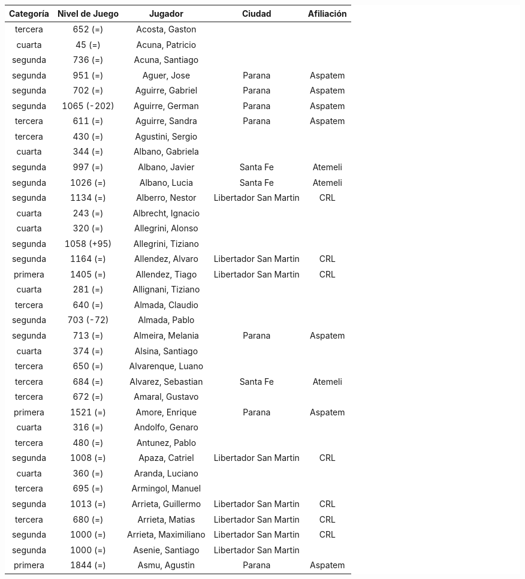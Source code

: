 |  Categoría  |  Nivel de Juego  |          Jugador           |        Ciudad         |  Afiliación  |
|:-----------:|:----------------:|:--------------------------:|:---------------------:|:------------:|
|   tercera   |     652 (=)      |       Acosta, Gaston       |                       |              |
|   cuarta    |      45 (=)      |      Acuna, Patricio       |                       |              |
|   segunda   |     736 (=)      |      Acuna, Santiago       |                       |              |
|   segunda   |     951 (=)      |        Aguer, Jose         |        Parana         |   Aspatem    |
|   segunda   |     702 (=)      |      Aguirre, Gabriel      |        Parana         |   Aspatem    |
|   segunda   |   1065 (-202)    |      Aguirre, German       |        Parana         |   Aspatem    |
|   tercera   |     611 (=)      |      Aguirre, Sandra       |        Parana         |   Aspatem    |
|   tercera   |     430 (=)      |      Agustini, Sergio      |                       |              |
|   cuarta    |     344 (=)      |      Albano, Gabriela      |                       |              |
|   segunda   |     997 (=)      |       Albano, Javier       |       Santa Fe        |   Atemeli    |
|   segunda   |     1026 (=)     |       Albano, Lucia        |       Santa Fe        |   Atemeli    |
|   segunda   |     1134 (=)     |      Alberro, Nestor       | Libertador San Martin |     CRL      |
|   cuarta    |     243 (=)      |     Albrecht, Ignacio      |                       |              |
|   cuarta    |     320 (=)      |     Allegrini, Alonso      |                       |              |
|   segunda   |    1058 (+95)    |     Allegrini, Tiziano     |                       |              |
|   segunda   |     1164 (=)     |      Allendez, Alvaro      | Libertador San Martin |     CRL      |
|   primera   |     1405 (=)     |      Allendez, Tiago       | Libertador San Martin |     CRL      |
|   cuarta    |     281 (=)      |     Allignani, Tiziano     |                       |              |
|   tercera   |     640 (=)      |      Almada, Claudio       |                       |              |
|   segunda   |    703 (-72)     |       Almada, Pablo        |                       |              |
|   segunda   |     713 (=)      |      Almeira, Melania      |        Parana         |   Aspatem    |
|   cuarta    |     374 (=)      |      Alsina, Santiago      |                       |              |
|   tercera   |     650 (=)      |     Alvarenque, Luano      |                       |              |
|   tercera   |     684 (=)      |     Alvarez, Sebastian     |       Santa Fe        |   Atemeli    |
|   tercera   |     672 (=)      |      Amaral, Gustavo       |                       |              |
|   primera   |     1521 (=)     |       Amore, Enrique       |        Parana         |   Aspatem    |
|   cuarta    |     316 (=)      |      Andolfo, Genaro       |                       |              |
|   tercera   |     480 (=)      |       Antunez, Pablo       |                       |              |
|   segunda   |     1008 (=)     |       Apaza, Catriel       | Libertador San Martin |     CRL      |
|   cuarta    |     360 (=)      |      Aranda, Luciano       |                       |              |
|   tercera   |     695 (=)      |      Armingol, Manuel      |                       |              |
|   segunda   |     1013 (=)     |     Arrieta, Guillermo     | Libertador San Martin |     CRL      |
|   tercera   |     680 (=)      |      Arrieta, Matias       | Libertador San Martin |     CRL      |
|   segunda   |     1000 (=)     |    Arrieta, Maximiliano    | Libertador San Martin |     CRL      |
|   segunda   |     1000 (=)     |      Asenie, Santiago      | Libertador San Martin |              |
|   primera   |     1844 (=)     |       Asmu, Agustin        |        Parana         |   Aspatem    |